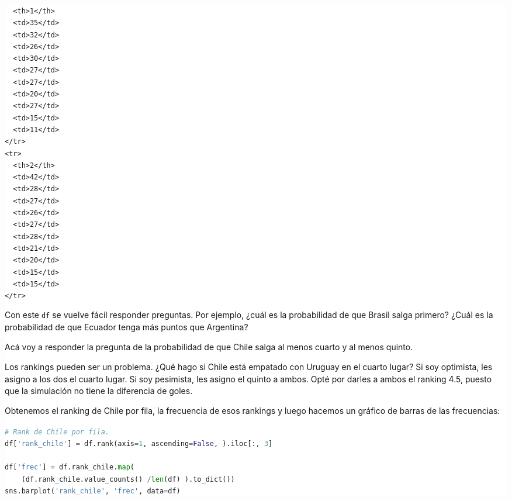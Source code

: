       <th>1</th>
      <td>35</td>
      <td>32</td>
      <td>26</td>
      <td>30</td>
      <td>27</td>
      <td>27</td>
      <td>20</td>
      <td>27</td>
      <td>15</td>
      <td>11</td>
    </tr>
    <tr>
      <th>2</th>
      <td>42</td>
      <td>28</td>
      <td>27</td>
      <td>26</td>
      <td>27</td>
      <td>28</td>
      <td>21</td>
      <td>20</td>
      <td>15</td>
      <td>15</td>
    </tr>
  </tbody>
</table>
</div>



Con este `df` se vuelve fácil responder preguntas. Por ejemplo, ¿cuál es la probabilidad de que Brasil salga primero? ¿Cuál es la probabilidad de que Ecuador tenga más puntos que Argentina?

Acá voy a responder la pregunta de la probabilidad de que Chile salga al menos cuarto y al menos quinto.

Los rankings pueden ser un problema. ¿Qué hago si Chile está empatado con Uruguay en el cuarto lugar? Si soy optimista, les asigno a los dos el cuarto lugar. Si soy pesimista, les asigno el quinto a ambos. Opté por darles a ambos el ranking 4.5, puesto que la simulación no tiene la diferencia de goles.

Obtenemos el ranking de Chile por fila, la frecuencia de esos rankings y luego hacemos un gráfico de barras de las frecuencias:



```python
# Rank de Chile por fila. 
df['rank_chile'] = df.rank(axis=1, ascending=False, ).iloc[:, 3]

df['frec'] = df.rank_chile.map(
    (df.rank_chile.value_counts() /len(df) ).to_dict())
sns.barplot('rank_chile', 'frec', data=df)


```
